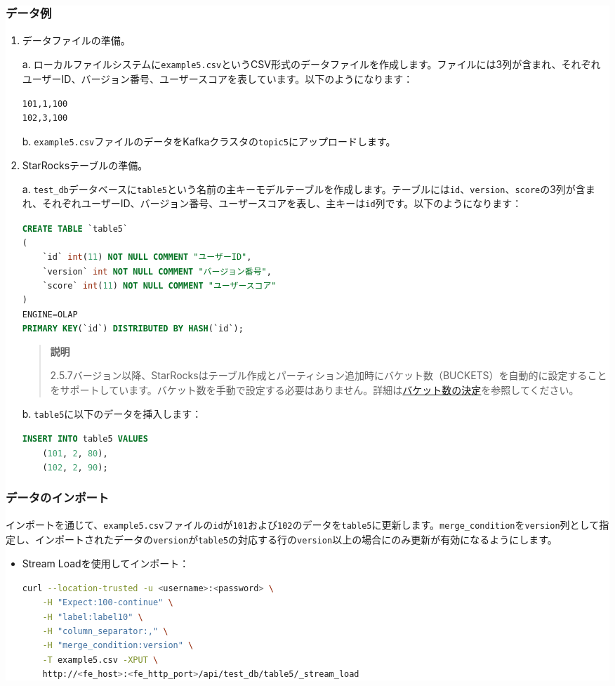 ### データ例

1. データファイルの準備。

   a. ローカルファイルシステムに`example5.csv`というCSV形式のデータファイルを作成します。ファイルには3列が含まれ、それぞれユーザーID、バージョン番号、ユーザースコアを表しています。以下のようになります：

      ```Plain
      101,1,100
      102,3,100
      ```

   b. `example5.csv`ファイルのデータをKafkaクラスタの`topic5`にアップロードします。

2. StarRocksテーブルの準備。

   a. `test_db`データベースに`table5`という名前の主キーモデルテーブルを作成します。テーブルには`id`、`version`、`score`の3列が含まれ、それぞれユーザーID、バージョン番号、ユーザースコアを表し、主キーは`id`列です。以下のようになります：

      ```SQL
      CREATE TABLE `table5`
      (
          `id` int(11) NOT NULL COMMENT "ユーザーID",
          `version` int NOT NULL COMMENT "バージョン番号",
          `score` int(11) NOT NULL COMMENT "ユーザースコア"
      )
      ENGINE=OLAP
      PRIMARY KEY(`id`) DISTRIBUTED BY HASH(`id`);
      ```

      > **説明**
      >
      > 2.5.7バージョン以降、StarRocksはテーブル作成とパーティション追加時にバケット数（BUCKETS）を自動的に設定することをサポートしています。バケット数を手動で設定する必要はありません。詳細は[バケット数の決定](../table_design/Data_distribution.md#バケット数の決定)を参照してください。

   b. `table5`に以下のデータを挿入します：

      ```SQL
      INSERT INTO table5 VALUES
          (101, 2, 80),
          (102, 2, 90);
      ```

### データのインポート

インポートを通じて、`example5.csv`ファイルの`id`が`101`および`102`のデータを`table5`に更新します。`merge_condition`を`version`列として指定し、インポートされたデータの`version`が`table5`の対応する行の`version`以上の場合にのみ更新が有効になるようにします。

- Stream Loadを使用してインポート：

  ```Bash
  curl --location-trusted -u <username>:<password> \
      -H "Expect:100-continue" \
      -H "label:label10" \
      -H "column_separator:," \
      -H "merge_condition:version" \
      -T example5.csv -XPUT \
      http://<fe_host>:<fe_http_port>/api/test_db/table5/_stream_load
  ```
